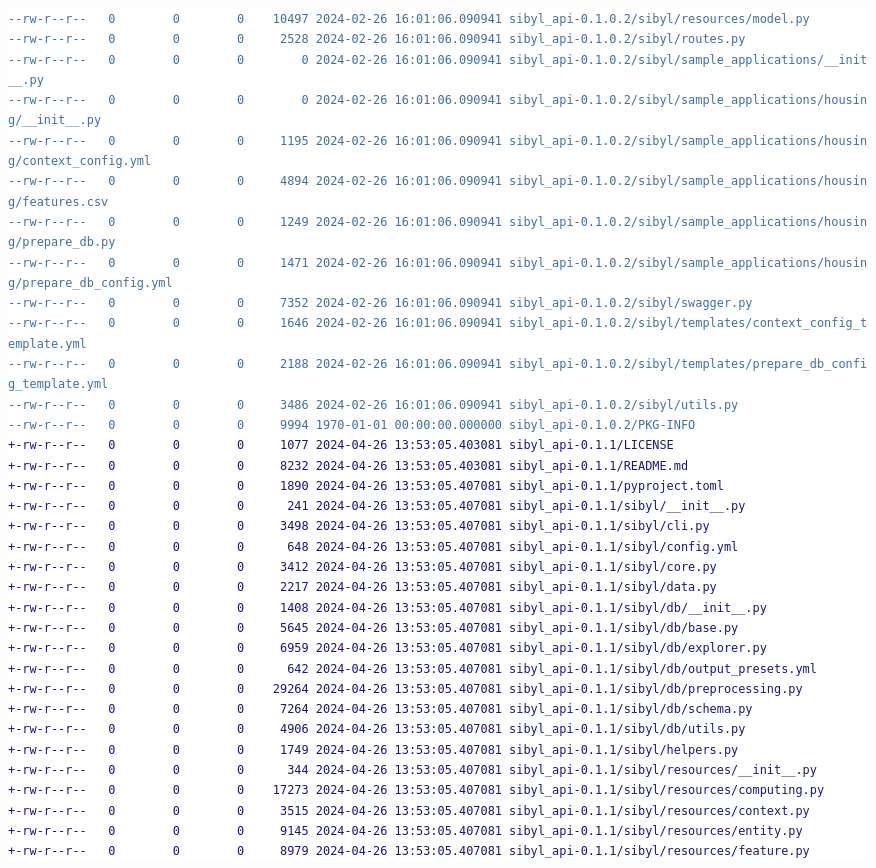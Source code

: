 ```diff
--rw-r--r--   0        0        0    10497 2024-02-26 16:01:06.090941 sibyl_api-0.1.0.2/sibyl/resources/model.py
--rw-r--r--   0        0        0     2528 2024-02-26 16:01:06.090941 sibyl_api-0.1.0.2/sibyl/routes.py
--rw-r--r--   0        0        0        0 2024-02-26 16:01:06.090941 sibyl_api-0.1.0.2/sibyl/sample_applications/__init__.py
--rw-r--r--   0        0        0        0 2024-02-26 16:01:06.090941 sibyl_api-0.1.0.2/sibyl/sample_applications/housing/__init__.py
--rw-r--r--   0        0        0     1195 2024-02-26 16:01:06.090941 sibyl_api-0.1.0.2/sibyl/sample_applications/housing/context_config.yml
--rw-r--r--   0        0        0     4894 2024-02-26 16:01:06.090941 sibyl_api-0.1.0.2/sibyl/sample_applications/housing/features.csv
--rw-r--r--   0        0        0     1249 2024-02-26 16:01:06.090941 sibyl_api-0.1.0.2/sibyl/sample_applications/housing/prepare_db.py
--rw-r--r--   0        0        0     1471 2024-02-26 16:01:06.090941 sibyl_api-0.1.0.2/sibyl/sample_applications/housing/prepare_db_config.yml
--rw-r--r--   0        0        0     7352 2024-02-26 16:01:06.090941 sibyl_api-0.1.0.2/sibyl/swagger.py
--rw-r--r--   0        0        0     1646 2024-02-26 16:01:06.090941 sibyl_api-0.1.0.2/sibyl/templates/context_config_template.yml
--rw-r--r--   0        0        0     2188 2024-02-26 16:01:06.090941 sibyl_api-0.1.0.2/sibyl/templates/prepare_db_config_template.yml
--rw-r--r--   0        0        0     3486 2024-02-26 16:01:06.090941 sibyl_api-0.1.0.2/sibyl/utils.py
--rw-r--r--   0        0        0     9994 1970-01-01 00:00:00.000000 sibyl_api-0.1.0.2/PKG-INFO
+-rw-r--r--   0        0        0     1077 2024-04-26 13:53:05.403081 sibyl_api-0.1.1/LICENSE
+-rw-r--r--   0        0        0     8232 2024-04-26 13:53:05.403081 sibyl_api-0.1.1/README.md
+-rw-r--r--   0        0        0     1890 2024-04-26 13:53:05.407081 sibyl_api-0.1.1/pyproject.toml
+-rw-r--r--   0        0        0      241 2024-04-26 13:53:05.407081 sibyl_api-0.1.1/sibyl/__init__.py
+-rw-r--r--   0        0        0     3498 2024-04-26 13:53:05.407081 sibyl_api-0.1.1/sibyl/cli.py
+-rw-r--r--   0        0        0      648 2024-04-26 13:53:05.407081 sibyl_api-0.1.1/sibyl/config.yml
+-rw-r--r--   0        0        0     3412 2024-04-26 13:53:05.407081 sibyl_api-0.1.1/sibyl/core.py
+-rw-r--r--   0        0        0     2217 2024-04-26 13:53:05.407081 sibyl_api-0.1.1/sibyl/data.py
+-rw-r--r--   0        0        0     1408 2024-04-26 13:53:05.407081 sibyl_api-0.1.1/sibyl/db/__init__.py
+-rw-r--r--   0        0        0     5645 2024-04-26 13:53:05.407081 sibyl_api-0.1.1/sibyl/db/base.py
+-rw-r--r--   0        0        0     6959 2024-04-26 13:53:05.407081 sibyl_api-0.1.1/sibyl/db/explorer.py
+-rw-r--r--   0        0        0      642 2024-04-26 13:53:05.407081 sibyl_api-0.1.1/sibyl/db/output_presets.yml
+-rw-r--r--   0        0        0    29264 2024-04-26 13:53:05.407081 sibyl_api-0.1.1/sibyl/db/preprocessing.py
+-rw-r--r--   0        0        0     7264 2024-04-26 13:53:05.407081 sibyl_api-0.1.1/sibyl/db/schema.py
+-rw-r--r--   0        0        0     4906 2024-04-26 13:53:05.407081 sibyl_api-0.1.1/sibyl/db/utils.py
+-rw-r--r--   0        0        0     1749 2024-04-26 13:53:05.407081 sibyl_api-0.1.1/sibyl/helpers.py
+-rw-r--r--   0        0        0      344 2024-04-26 13:53:05.407081 sibyl_api-0.1.1/sibyl/resources/__init__.py
+-rw-r--r--   0        0        0    17273 2024-04-26 13:53:05.407081 sibyl_api-0.1.1/sibyl/resources/computing.py
+-rw-r--r--   0        0        0     3515 2024-04-26 13:53:05.407081 sibyl_api-0.1.1/sibyl/resources/context.py
+-rw-r--r--   0        0        0     9145 2024-04-26 13:53:05.407081 sibyl_api-0.1.1/sibyl/resources/entity.py
+-rw-r--r--   0        0        0     8979 2024-04-26 13:53:05.407081 sibyl_api-0.1.1/sibyl/resources/feature.py
```